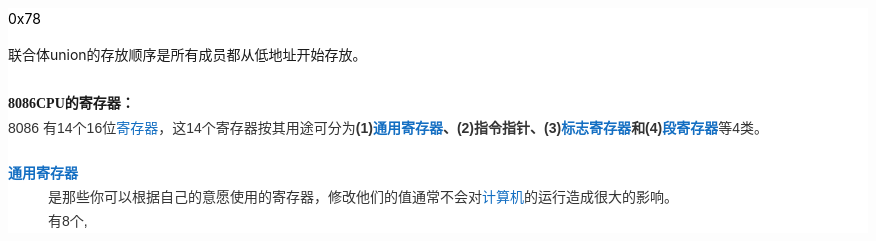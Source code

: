 <span style="line-height: 1.5; color: rgb(255, 255, 255);"><span style="line-height: 1.5; color: rgb(0, 0, 0);"><span lang="EN-US" style="line-height: 1.5;">0x78</span></span></span></span></span></p></td></tr></tbody></table></div><div><span style="line-height: 24px; font-family: 宋体;">联合体</span><span lang="EN-US" style="line-height: 24px;">union</span><span style="line-height: 24px; font-family: 宋体;">的存放顺序是所有成员都从低地址开始存放。</span></div></div><div><font face="宋体"><span style="line-height: 24px;"><br/></span></font></div><div><font face="宋体"><span style="line-height: 24px;"><b>8086CPU的寄存器：</b></span></font></div><div><span style="color: rgb(51, 51, 51); font-family: arial, 宋体, sans-serif; line-height: 24px; text-indent: 28px; background-color: rgb(255, 255, 255);">8086 有14个16位</span><a href="http://baike.baidu.com/view/6159.htm" style="text-decoration: none; color: rgb(19, 110, 194); font-family: arial, 宋体, sans-serif; line-height: 24px; text-indent: 28px; background-color: rgb(255, 255, 255);" target="_blank">寄存器</a><span style="color: rgb(51, 51, 51); font-family: arial, 宋体, sans-serif; line-height: 24px; text-indent: 28px; background-color: rgb(255, 255, 255);">，这14个寄存器按其用途可分为<b>(1)</b></span><b><a href="http://baike.baidu.com/view/1418486.htm" style="text-decoration: none; color: rgb(19, 110, 194); font-family: arial, 宋体, sans-serif; line-height: 24px; text-indent: 28px; background-color: rgb(255, 255, 255);" target="_blank">通用寄存器</a><span style="color: rgb(51, 51, 51); font-family: arial, 宋体, sans-serif; line-height: 24px; text-indent: 28px; background-color: rgb(255, 255, 255);">、(2)指令指针、(3)</span><a href="http://baike.baidu.com/view/1845107.htm" style="text-decoration: none; color: rgb(19, 110, 194); font-family: arial, 宋体, sans-serif; line-height: 24px; text-indent: 28px; background-color: rgb(255, 255, 255);" target="_blank">标志寄存器</a><span style="color: rgb(51, 51, 51); font-family: arial, 宋体, sans-serif; line-height: 24px; text-indent: 28px; background-color: rgb(255, 255, 255);">和(4)</span><a href="http://baike.baidu.com/view/364403.htm" style="text-decoration: none; color: rgb(19, 110, 194); font-family: arial, 宋体, sans-serif; line-height: 24px; text-indent: 28px; background-color: rgb(255, 255, 255);" target="_blank">段寄存器</a></b><span style="color: rgb(51, 51, 51); font-family: arial, 宋体, sans-serif; line-height: 24px; text-indent: 28px; background-color: rgb(255, 255, 255);">等4类。</span></div><div><br/></div><div><b style="text-decoration: none; color: rgb(19, 110, 194); font-family: arial, 宋体, sans-serif; line-height: 24px; text-indent: 28px; background-color: rgb(255, 255, 255);"><a href="http://baike.baidu.com/view/1418486.htm" style="text-decoration: none; color: rgb(19, 110, 194); font-family: arial, 宋体, sans-serif; line-height: 24px; text-indent: 28px; background-color: rgb(255, 255, 255);" target="_blank">通用寄存器</a></b></div><blockquote style="margin: 0 0 0 40px; border: none; padding: 0px;"><div><span style="color: rgb(51, 51, 51); font-family: arial, 宋体, sans-serif; line-height: 24px; text-indent: 28px; background-color: rgb(255, 255, 255);">是那些你可以根据自己的意愿使用的寄存器，修改他们的值通常不会对</span><a href="http://baike.baidu.com/view/3314.htm" style="text-decoration: none; color: rgb(19, 110, 194); font-family: arial, 宋体, sans-serif; line-height: 24px; text-indent: 28px; background-color: rgb(255, 255, 255);" target="_blank">计算机</a><span style="color: rgb(51, 51, 51); font-family: arial, 宋体, sans-serif; line-height: 24px; text-indent: 28px; background-color: rgb(255, 255, 255);">的运行造成很大的影响。</span></div></blockquote><blockquote style="margin: 0 0 0 40px; border: none; padding: 0px;"><div><span style="color: rgb(51, 51, 51); font-family: arial, 宋体, sans-serif; line-height: 24px; text-indent: 28px; background-color: rgb(255, 255, 255);">有8个,